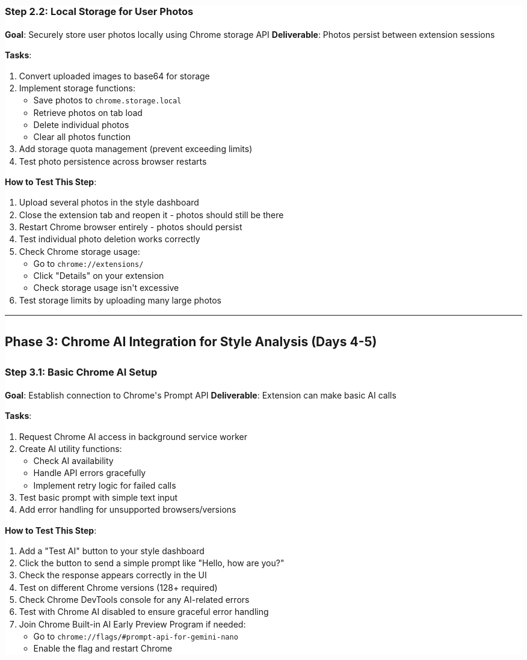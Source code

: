 ### Step 2.2: Local Storage for User Photos
**Goal**: Securely store user photos locally using Chrome storage API
**Deliverable**: Photos persist between extension sessions

**Tasks**:
1. Convert uploaded images to base64 for storage
2. Implement storage functions:
   - Save photos to `chrome.storage.local`
   - Retrieve photos on tab load
   - Delete individual photos
   - Clear all photos function
3. Add storage quota management (prevent exceeding limits)
4. Test photo persistence across browser restarts

**How to Test This Step**:
1. Upload several photos in the style dashboard
2. Close the extension tab and reopen it - photos should still be there
3. Restart Chrome browser entirely - photos should persist
4. Test individual photo deletion works correctly
5. Check Chrome storage usage:
   - Go to `chrome://extensions/`
   - Click "Details" on your extension
   - Check storage usage isn't excessive
6. Test storage limits by uploading many large photos

---

## Phase 3: Chrome AI Integration for Style Analysis (Days 4-5)

### Step 3.1: Basic Chrome AI Setup
**Goal**: Establish connection to Chrome's Prompt API
**Deliverable**: Extension can make basic AI calls

**Tasks**:
1. Request Chrome AI access in background service worker
2. Create AI utility functions:
   - Check AI availability
   - Handle API errors gracefully
   - Implement retry logic for failed calls
3. Test basic prompt with simple text input
4. Add error handling for unsupported browsers/versions

**How to Test This Step**:
1. Add a "Test AI" button to your style dashboard
2. Click the button to send a simple prompt like "Hello, how are you?"
3. Check the response appears correctly in the UI
4. Test on different Chrome versions (128+ required)
5. Check Chrome DevTools console for any AI-related errors
6. Test with Chrome AI disabled to ensure graceful error handling
7. Join Chrome Built-in AI Early Preview Program if needed:
   - Go to `chrome://flags/#prompt-api-for-gemini-nano`
   - Enable the flag and restart Chrome
